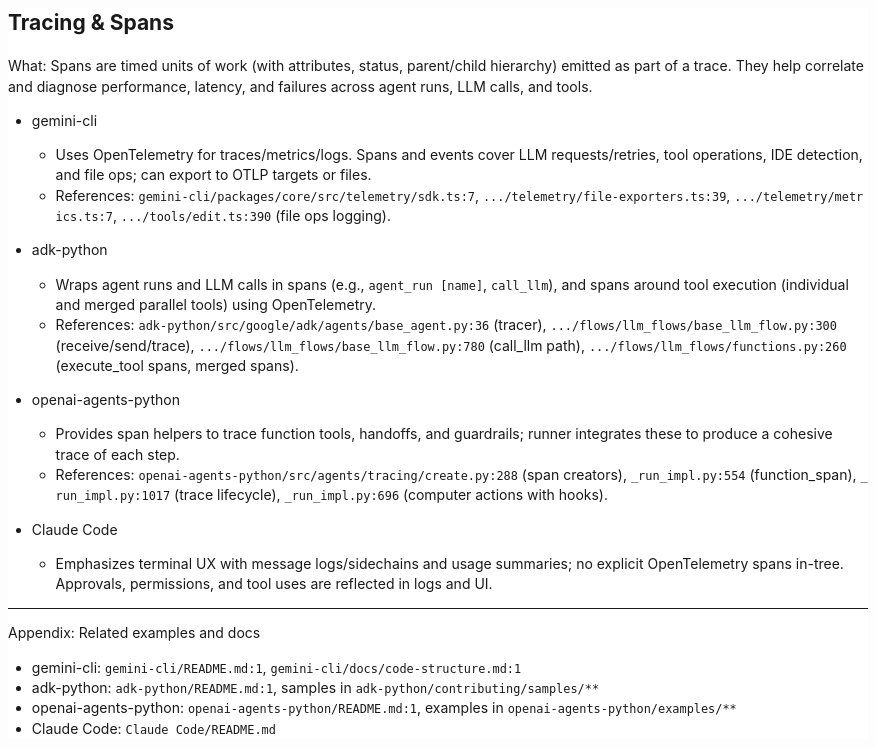 
## Tracing & Spans

What: Spans are timed units of work (with attributes, status, parent/child hierarchy) emitted as part of a trace. They help correlate and diagnose performance, latency, and failures across agent runs, LLM calls, and tools.

- gemini-cli
  - Uses OpenTelemetry for traces/metrics/logs. Spans and events cover LLM requests/retries, tool operations, IDE detection, and file ops; can export to OTLP targets or files.
  - References: `gemini-cli/packages/core/src/telemetry/sdk.ts:7`, `.../telemetry/file-exporters.ts:39`, `.../telemetry/metrics.ts:7`, `.../tools/edit.ts:390` (file ops logging).

- adk-python
  - Wraps agent runs and LLM calls in spans (e.g., `agent_run [name]`, `call_llm`), and spans around tool execution (individual and merged parallel tools) using OpenTelemetry.
  - References: `adk-python/src/google/adk/agents/base_agent.py:36` (tracer), `.../flows/llm_flows/base_llm_flow.py:300` (receive/send/trace), `.../flows/llm_flows/base_llm_flow.py:780` (call_llm path), `.../flows/llm_flows/functions.py:260` (execute_tool spans, merged spans).

- openai-agents-python
  - Provides span helpers to trace function tools, handoffs, and guardrails; runner integrates these to produce a cohesive trace of each step.
  - References: `openai-agents-python/src/agents/tracing/create.py:288` (span creators), `_run_impl.py:554` (function_span), `_run_impl.py:1017` (trace lifecycle), `_run_impl.py:696` (computer actions with hooks).

- Claude Code
  - Emphasizes terminal UX with message logs/sidechains and usage summaries; no explicit OpenTelemetry spans in-tree. Approvals, permissions, and tool uses are reflected in logs and UI.

---

Appendix: Related examples and docs
- gemini-cli: `gemini-cli/README.md:1`, `gemini-cli/docs/code-structure.md:1`
- adk-python: `adk-python/README.md:1`, samples in `adk-python/contributing/samples/**`
- openai-agents-python: `openai-agents-python/README.md:1`, examples in `openai-agents-python/examples/**`
- Claude Code: `Claude Code/README.md`
